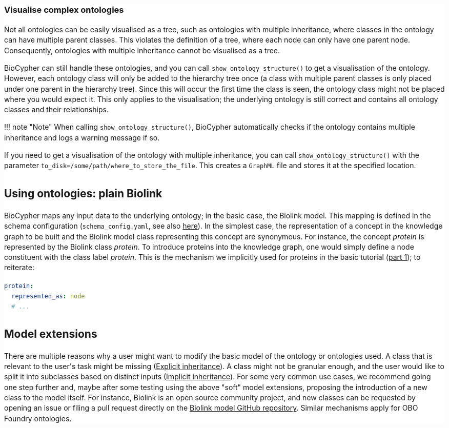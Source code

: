 ### Visualise complex ontologies

Not all ontologies can be easily visualised as a tree, such as ontologies with
multiple inheritance, where classes in the ontology can have multiple parent
classes. This violates the definition of a tree, where each node can only have
one parent node. Consequently, ontologies with multiple inheritance cannot be
visualised as a tree.

BioCypher can still handle these ontologies, and you can call
`show_ontology_structure()` to get a visualisation of the ontology. However,
each ontology class will only be added to the hierarchy tree once (a class with
multiple parent classes is only placed under one parent in the hierarchy tree).
Since this will occur the first time the class is seen, the ontology class might
not be placed where you would expect it. This only applies to the visualisation;
the underlying ontology is still correct and contains all ontology classes and
their relationships.

!!! note "Note"
    When calling `show_ontology_structure()`, BioCypher automatically checks if the
    ontology contains multiple inheritance and logs a warning message if so.


If you need to get a visualisation of the ontology with multiple inheritance,
you can call `show_ontology_structure()` with the parameter
`to_disk=/some/path/where_to_store_the_file`. This creates a `GraphML` file and
stores it at the specified location.

## Using ontologies: plain Biolink
BioCypher maps any input data to the underlying ontology; in the basic case, the
Biolink model. This mapping is defined in the schema configuration
(`schema_config.yaml`, see also [here](qs_schema-config)). In the simplest case,
the representation of a concept in the knowledge graph to be built and the
Biolink model class representing this concept are synonymous. For instance, the
concept *protein* is represented by the Biolink class *protein*. To introduce
proteins into the knowledge graph, one would simply define a node constituent
with the class label *protein*. This is the mechanism we implicitly used for
proteins in the basic tutorial ([part 1](tut_01_schema)); to reiterate:

```yaml title="schema_config.yaml"
protein:
  represented_as: node
  # ...

```


## Model extensions
There are multiple reasons why a user might want to modify the basic model of
the ontology or ontologies used. A class that is relevant to the user's task
might be missing ([Explicit inheritance](tut_explicit)). A class might not be
granular enough, and the user would like to split it into subclasses based on
distinct inputs ([Implicit inheritance](tut_implicit)). For some very common use
cases, we recommend going one step further and, maybe after some testing using
the above "soft" model extensions, proposing the introduction of a new class to
the model itself. For instance, Biolink is an open source community project, and
new classes can be requested by opening an issue or filing a pull request
directly on the [Biolink model GitHub
repository](https://github.com/biolink/biolink-model). Similar mechanisms apply
for OBO Foundry ontologies.
